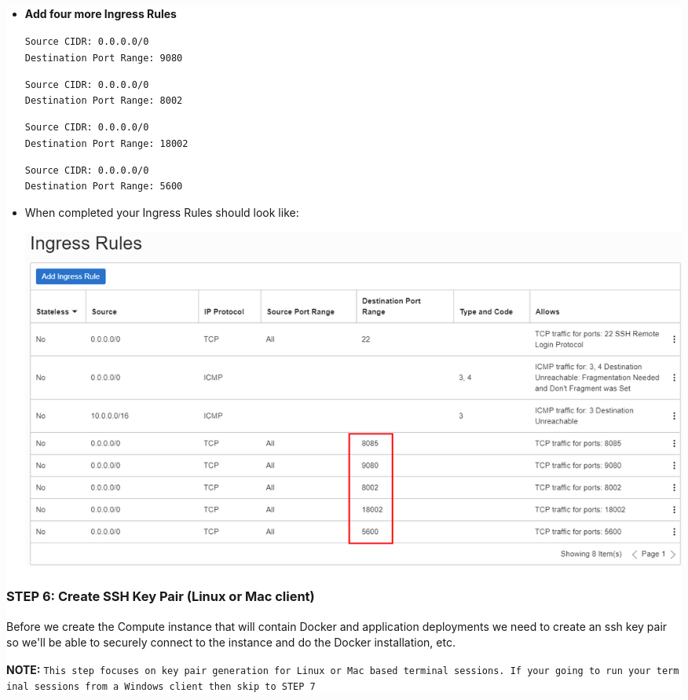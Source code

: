 

- **Add four more Ingress Rules**

  ```
  Source CIDR: 0.0.0.0/0
  Destination Port Range: 9080
  ```

  ```
  Source CIDR: 0.0.0.0/0
  Destination Port Range: 8002
  ```

  ```
  Source CIDR: 0.0.0.0/0
  Destination Port Range: 18002
  ```

  ```
  Source CIDR: 0.0.0.0/0
  Destination Port Range: 5600
  ```

- When completed your Ingress Rules should look like:

  ![](images/050Linux/Linux050-a84ef9f4.png)

### **STEP 6**: Create SSH Key Pair (Linux or Mac client)

Before we create the Compute instance that will contain Docker and application deployments we need to create an ssh key pair so we'll be able to securely connect to the instance and do the Docker installation, etc.

**NOTE:** `This step focuses on key pair generation for Linux or Mac based terminal sessions. If your going to run your terminal sessions from a Windows client then skip to STEP 7`
